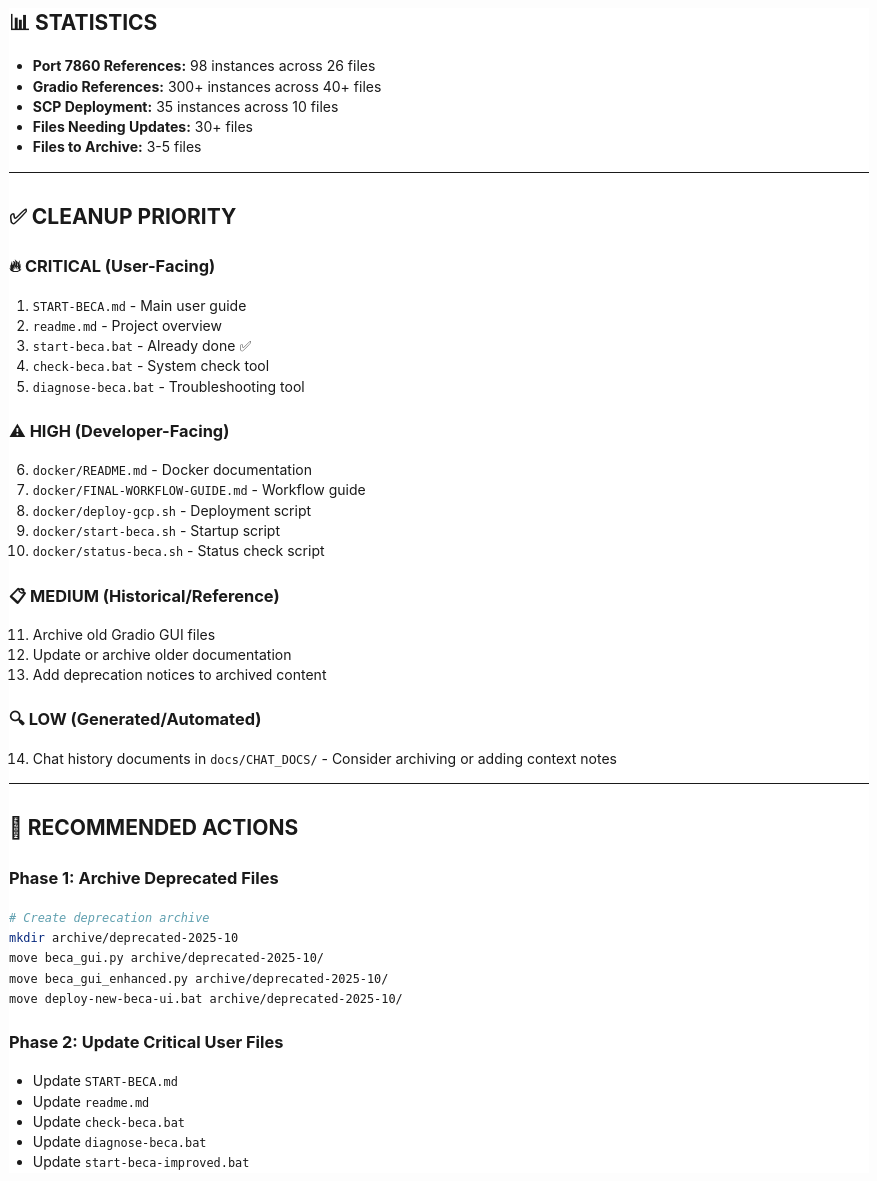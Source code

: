 ## 📊 STATISTICS

- **Port 7860 References:** 98 instances across 26 files
- **Gradio References:** 300+ instances across 40+ files
- **SCP Deployment:** 35 instances across 10 files
- **Files Needing Updates:** 30+ files
- **Files to Archive:** 3-5 files

---

## ✅ CLEANUP PRIORITY

### 🔥 CRITICAL (User-Facing)
1. `START-BECA.md` - Main user guide
2. `readme.md` - Project overview
3. `start-beca.bat` - Already done ✅
4. `check-beca.bat` - System check tool
5. `diagnose-beca.bat` - Troubleshooting tool

### ⚠️ HIGH (Developer-Facing)
6. `docker/README.md` - Docker documentation
7. `docker/FINAL-WORKFLOW-GUIDE.md` - Workflow guide
8. `docker/deploy-gcp.sh` - Deployment script
9. `docker/start-beca.sh` - Startup script
10. `docker/status-beca.sh` - Status check script

### 📋 MEDIUM (Historical/Reference)
11. Archive old Gradio GUI files
12. Update or archive older documentation
13. Add deprecation notices to archived content

### 🔍 LOW (Generated/Automated)
14. Chat history documents in `docs/CHAT_DOCS/` - Consider archiving or adding context notes

---

## 🎯 RECOMMENDED ACTIONS

### Phase 1: Archive Deprecated Files
```bash
# Create deprecation archive
mkdir archive/deprecated-2025-10
move beca_gui.py archive/deprecated-2025-10/
move beca_gui_enhanced.py archive/deprecated-2025-10/
move deploy-new-beca-ui.bat archive/deprecated-2025-10/
```

### Phase 2: Update Critical User Files
- Update `START-BECA.md`
- Update `readme.md`
- Update `check-beca.bat`
- Update `diagnose-beca.bat`
- Update `start-beca-improved.bat`
